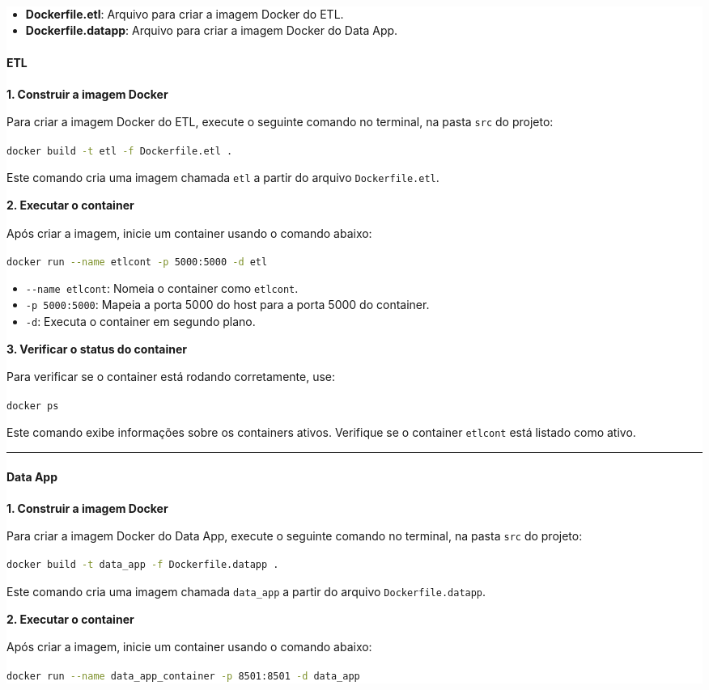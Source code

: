 - **Dockerfile.etl**: Arquivo para criar a imagem Docker do ETL.
- **Dockerfile.datapp**: Arquivo para criar a imagem Docker do Data App.

#### ETL

**1. Construir a imagem Docker**

Para criar a imagem Docker do ETL, execute o seguinte comando no terminal, na pasta `src` do projeto:

```bash
docker build -t etl -f Dockerfile.etl .
```

Este comando cria uma imagem chamada `etl` a partir do arquivo `Dockerfile.etl`.

**2. Executar o container**

Após criar a imagem, inicie um container usando o comando abaixo:

```bash
docker run --name etlcont -p 5000:5000 -d etl
```

- `--name etlcont`: Nomeia o container como `etlcont`.
- `-p 5000:5000`: Mapeia a porta 5000 do host para a porta 5000 do container.
- `-d`: Executa o container em segundo plano.

**3. Verificar o status do container**

Para verificar se o container está rodando corretamente, use:

```bash
docker ps
```

Este comando exibe informações sobre os containers ativos. Verifique se o container `etlcont` está listado como ativo.

---

#### Data App

**1. Construir a imagem Docker**

Para criar a imagem Docker do Data App, execute o seguinte comando no terminal, na pasta `src` do projeto:

```bash
docker build -t data_app -f Dockerfile.datapp .
```

Este comando cria uma imagem chamada `data_app` a partir do arquivo `Dockerfile.datapp`.

**2. Executar o container**

Após criar a imagem, inicie um container usando o comando abaixo:

```bash
docker run --name data_app_container -p 8501:8501 -d data_app
```
